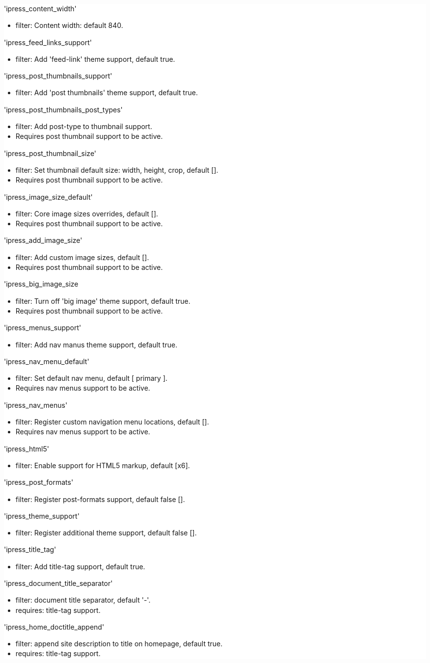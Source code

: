 'ipress_content_width'
- filter: Content width: default 840.

'ipress_feed_links_support'
- filter: Add 'feed-link' theme support, default true.

'ipress_post_thumbnails_support'
- filter: Add 'post thumbnails' theme support, default true.

'ipress_post_thumbnails_post_types'
- filter: Add post-type to thumbnail support.
- Requires post thumbnail support to be active.

'ipress_post_thumbnail_size'
- filter: Set thumbnail default size: width, height, crop, default [].
- Requires post thumbnail support to be active.

'ipress_image_size_default'
- filter: Core image sizes overrides, default [].
- Requires post thumbnail support to be active.

'ipress_add_image_size'
- filter: Add custom image sizes, default [].
- Requires post thumbnail support to be active.

'ipress_big_image_size
- filter: Turn off 'big image' theme support, default true.
- Requires post thumbnail support to be active.

'ipress_menus_support'
- filter: Add nav manus theme support, default true.

'ipress_nav_menu_default'
- filter: Set default nav menu, default [ primary ].
- Requires nav menus support to be active.

'ipress_nav_menus'
- filter: Register custom navigation menu locations, default [].
- Requires nav menus support to be active.

'ipress_html5'
- filter: Enable support for HTML5 markup, default [x6].

'ipress_post_formats'
- filter: Register post-formats support, default false [].

'ipress_theme_support'
- filter: Register additional theme support, default false [].

'ipress_title_tag'
- filter: Add title-tag support, default true.

'ipress_document_title_separator'
- filter: document title separator, default '-'.
- requires: title-tag support.

'ipress_home_doctitle_append'
- filter: append site description to title on homepage, default true.
- requires: title-tag support.
